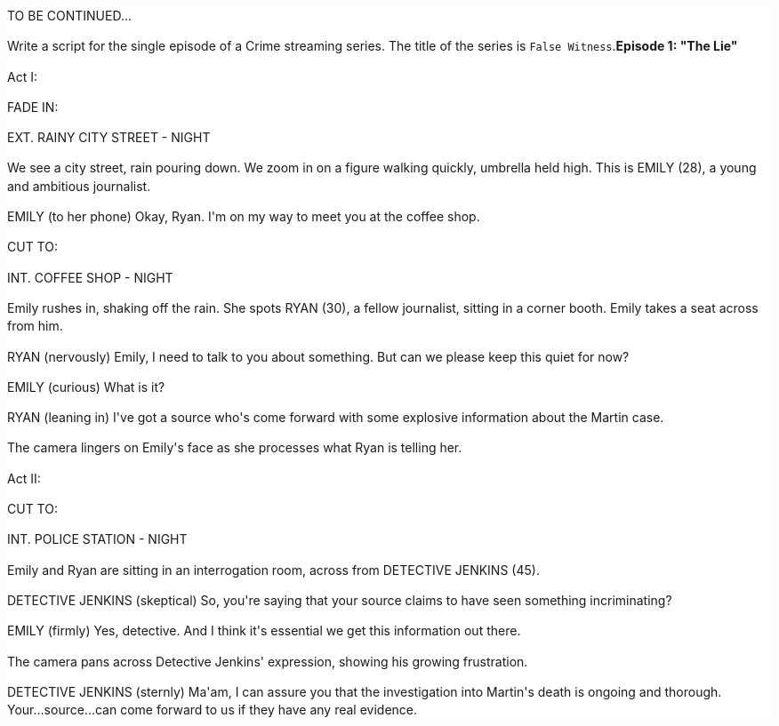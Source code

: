 TO BE CONTINUED...<end>

Write a script for the single episode of a Crime streaming series. The title of the series is `False Witness`.<start>**Episode 1: "The Lie"**

Act I:

FADE IN:

EXT. RAINY CITY STREET - NIGHT

We see a city street, rain pouring down. We zoom in on a figure walking quickly, umbrella held high. This is EMILY (28), a young and ambitious journalist.

EMILY
(to her phone)
Okay, Ryan. I'm on my way to meet you at the coffee shop.

CUT TO:

INT. COFFEE SHOP - NIGHT

Emily rushes in, shaking off the rain. She spots RYAN (30), a fellow journalist, sitting in a corner booth. Emily takes a seat across from him.

RYAN
(nervously)
Emily, I need to talk to you about something. But can we please keep this quiet for now?

EMILY
(curious)
What is it?

RYAN
(leaning in)
I've got a source who's come forward with some explosive information about the Martin case.

The camera lingers on Emily's face as she processes what Ryan is telling her.

Act II:

CUT TO:

INT. POLICE STATION - NIGHT

Emily and Ryan are sitting in an interrogation room, across from DETECTIVE JENKINS (45).

DETECTIVE JENKINS
(skeptical)
So, you're saying that your source claims to have seen something incriminating?

EMILY
(firmly)
Yes, detective. And I think it's essential we get this information out there.

The camera pans across Detective Jenkins' expression, showing his growing frustration.

DETECTIVE JENKINS
(sternly)
Ma'am, I can assure you that the investigation into Martin's death is ongoing and thorough. Your...source...can come forward to us if they have any real evidence.
